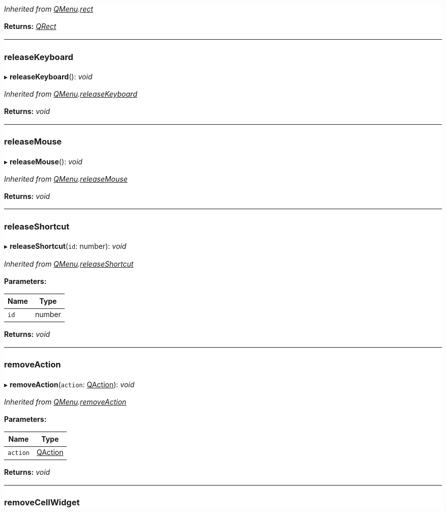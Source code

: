 *Inherited from [QMenu](qmenu.md).[rect](qmenu.md#rect)*

**Returns:** *[QRect](qrect.md)*

___

###  releaseKeyboard

▸ **releaseKeyboard**(): *void*

*Inherited from [QMenu](qmenu.md).[releaseKeyboard](qmenu.md#releasekeyboard)*

**Returns:** *void*

___

###  releaseMouse

▸ **releaseMouse**(): *void*

*Inherited from [QMenu](qmenu.md).[releaseMouse](qmenu.md#releasemouse)*

**Returns:** *void*

___

###  releaseShortcut

▸ **releaseShortcut**(`id`: number): *void*

*Inherited from [QMenu](qmenu.md).[releaseShortcut](qmenu.md#releaseshortcut)*

**Parameters:**

Name | Type |
------ | ------ |
`id` | number |

**Returns:** *void*

___

###  removeAction

▸ **removeAction**(`action`: [QAction](qaction.md)): *void*

*Inherited from [QMenu](qmenu.md).[removeAction](qmenu.md#removeaction)*

**Parameters:**

Name | Type |
------ | ------ |
`action` | [QAction](qaction.md) |

**Returns:** *void*

___

###  removeCellWidget
